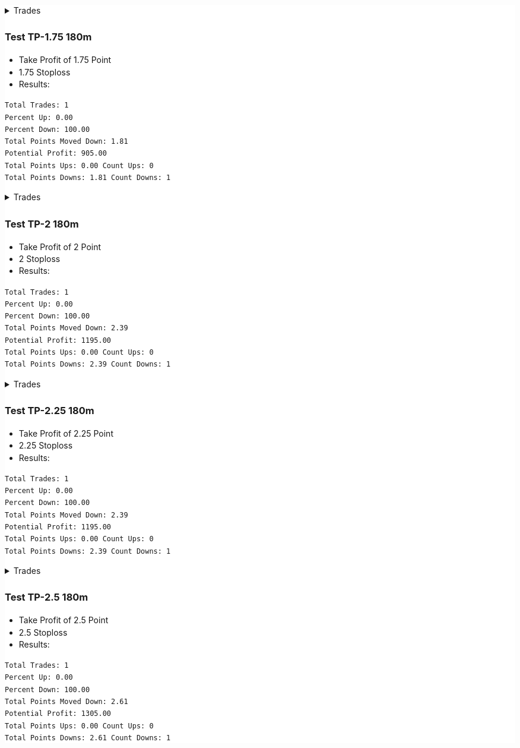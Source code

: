 <details><summary>Trades</summary></details>

### Test TP-1.75 180m
* Take Profit of 1.75 Point
* 1.75 Stoploss
* Results:
```
Total Trades: 1
Percent Up: 0.00
Percent Down: 100.00
Total Points Moved Down: 1.81
Potential Profit: 905.00
Total Points Ups: 0.00 Count Ups: 0
Total Points Downs: 1.81 Count Downs: 1
```

<details><summary>Trades</summary></details>

### Test TP-2 180m
* Take Profit of 2 Point
* 2 Stoploss
* Results:
```
Total Trades: 1
Percent Up: 0.00
Percent Down: 100.00
Total Points Moved Down: 2.39
Potential Profit: 1195.00
Total Points Ups: 0.00 Count Ups: 0
Total Points Downs: 2.39 Count Downs: 1
```

<details><summary>Trades</summary></details>

### Test TP-2.25 180m
* Take Profit of 2.25 Point
* 2.25 Stoploss
* Results:
```
Total Trades: 1
Percent Up: 0.00
Percent Down: 100.00
Total Points Moved Down: 2.39
Potential Profit: 1195.00
Total Points Ups: 0.00 Count Ups: 0
Total Points Downs: 2.39 Count Downs: 1
```

<details><summary>Trades</summary></details>

### Test TP-2.5 180m
* Take Profit of 2.5 Point
* 2.5 Stoploss
* Results:
```
Total Trades: 1
Percent Up: 0.00
Percent Down: 100.00
Total Points Moved Down: 2.61
Potential Profit: 1305.00
Total Points Ups: 0.00 Count Ups: 0
Total Points Downs: 2.61 Count Downs: 1
```
